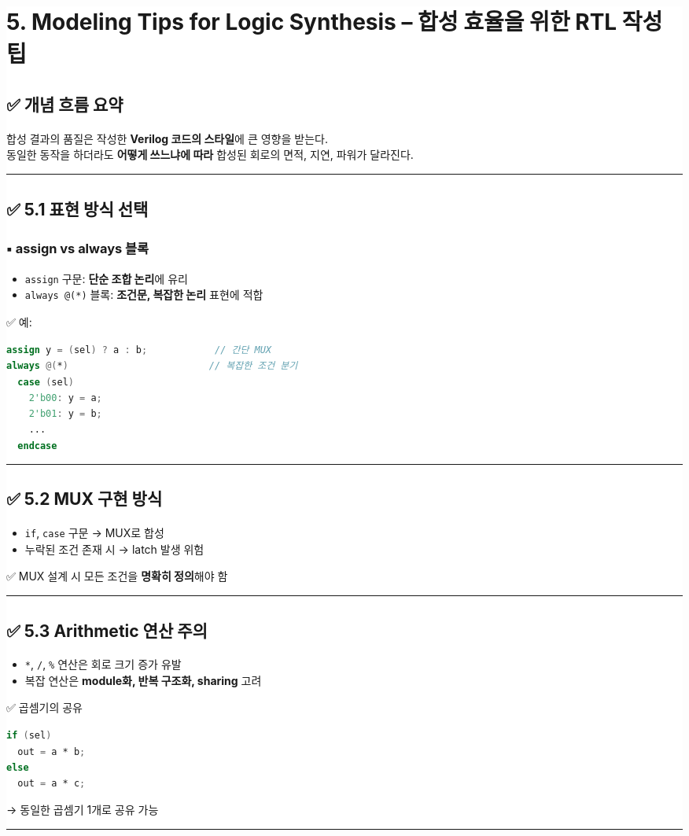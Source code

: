 
# 5. Modeling Tips for Logic Synthesis – 합성 효율을 위한 RTL 작성 팁

## ✅ 개념 흐름 요약
합성 결과의 품질은 작성한 **Verilog 코드의 스타일**에 큰 영향을 받는다.  
동일한 동작을 하더라도 **어떻게 쓰느냐에 따라** 합성된 회로의 면적, 지연, 파워가 달라진다.

---

## ✅ 5.1 표현 방식 선택

### ▪️ assign vs always 블록

- `assign` 구문: **단순 조합 논리**에 유리
- `always @(*)` 블록: **조건문, 복잡한 논리** 표현에 적합

✅ 예:
```verilog
assign y = (sel) ? a : b;            // 간단 MUX
always @(*)                         // 복잡한 조건 분기
  case (sel)
    2'b00: y = a;
    2'b01: y = b;
    ...
  endcase
```

---

## ✅ 5.2 MUX 구현 방식

- `if`, `case` 구문 → MUX로 합성
- 누락된 조건 존재 시 → latch 발생 위험

✅ MUX 설계 시 모든 조건을 **명확히 정의**해야 함

---

## ✅ 5.3 Arithmetic 연산 주의

- `*`, `/`, `%` 연산은 회로 크기 증가 유발
- 복잡 연산은 **module화, 반복 구조화, sharing** 고려

✅ 곱셈기의 공유
```verilog
if (sel)
  out = a * b;
else
  out = a * c;
```
→ 동일한 곱셈기 1개로 공유 가능

---